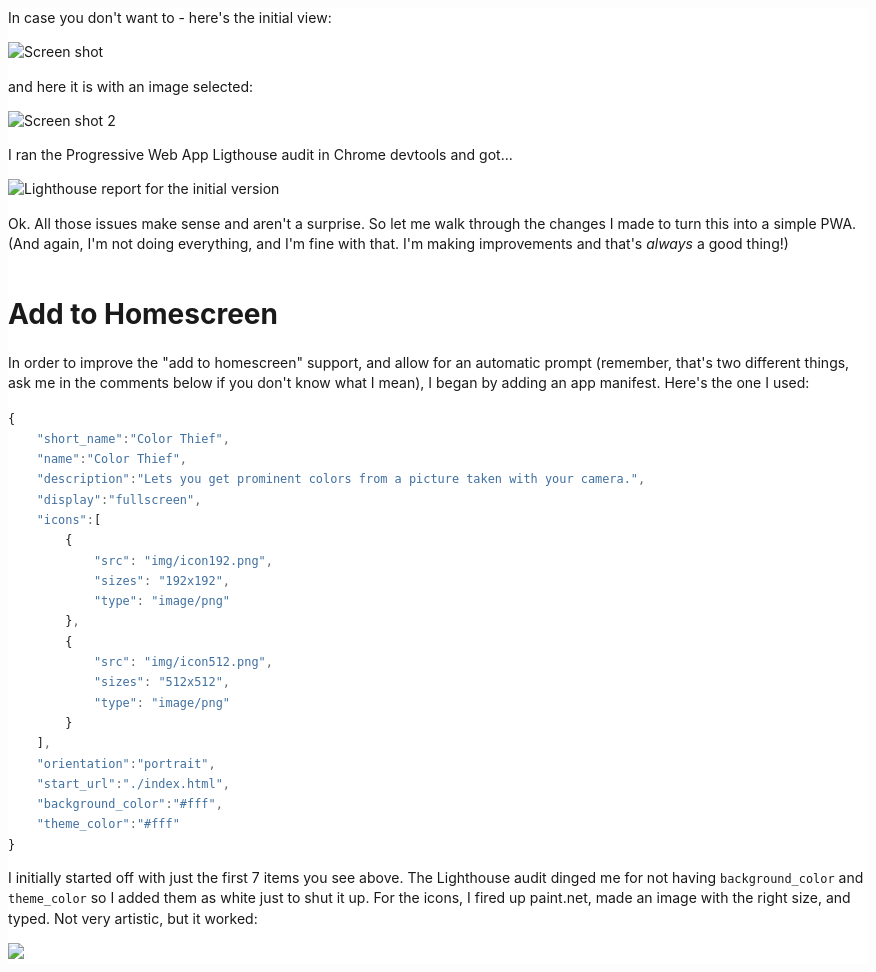 In case you don't want to - here's the initial view:

![Screen shot](https://static.raymondcamden.com/images/2018/1/pwact.jpg)

and here it is with an image selected:

![Screen shot 2](https://static.raymondcamden.com/images/2018/1/pwact2.jpg)

I ran the Progressive Web App Ligthouse audit in Chrome devtools and got...

![Lighthouse report for the initial version](https://static.raymondcamden.com/images/2018/1/pwact3.jpg)

Ok. All those issues make sense and aren't a surprise. So let me walk through the changes I made to turn this into a simple PWA. (And again, I'm not doing everything, and I'm fine with that. I'm making improvements and that's *always* a good thing!)

Add to Homescreen
===

In order to improve the "add to homescreen" support, and allow for an automatic prompt (remember, that's two different things, ask me in the comments below if you don't know what I mean), I began by adding an app manifest. Here's the one I used:

```js
{
	"short_name":"Color Thief",
	"name":"Color Thief",
	"description":"Lets you get prominent colors from a picture taken with your camera.",
	"display":"fullscreen",
	"icons":[
		{
			"src": "img/icon192.png",
			"sizes": "192x192",
			"type": "image/png"
		},
		{
			"src": "img/icon512.png",
			"sizes": "512x512",
			"type": "image/png"
		}
	],
	"orientation":"portrait",
	"start_url":"./index.html",
	"background_color":"#fff",
	"theme_color":"#fff"
}
```

I initially started off with just the first 7 items you see above. The Lighthouse audit dinged me for not having `background_color` and `theme_color` so I added them as white just to shut it up. For the icons, I fired up paint.net, made an image with the right size, and typed. Not very artistic, but it worked:

<img src="https://cfjedimaster.github.io/webdemos/pwa_colorthief_2/img/icon512.png">
